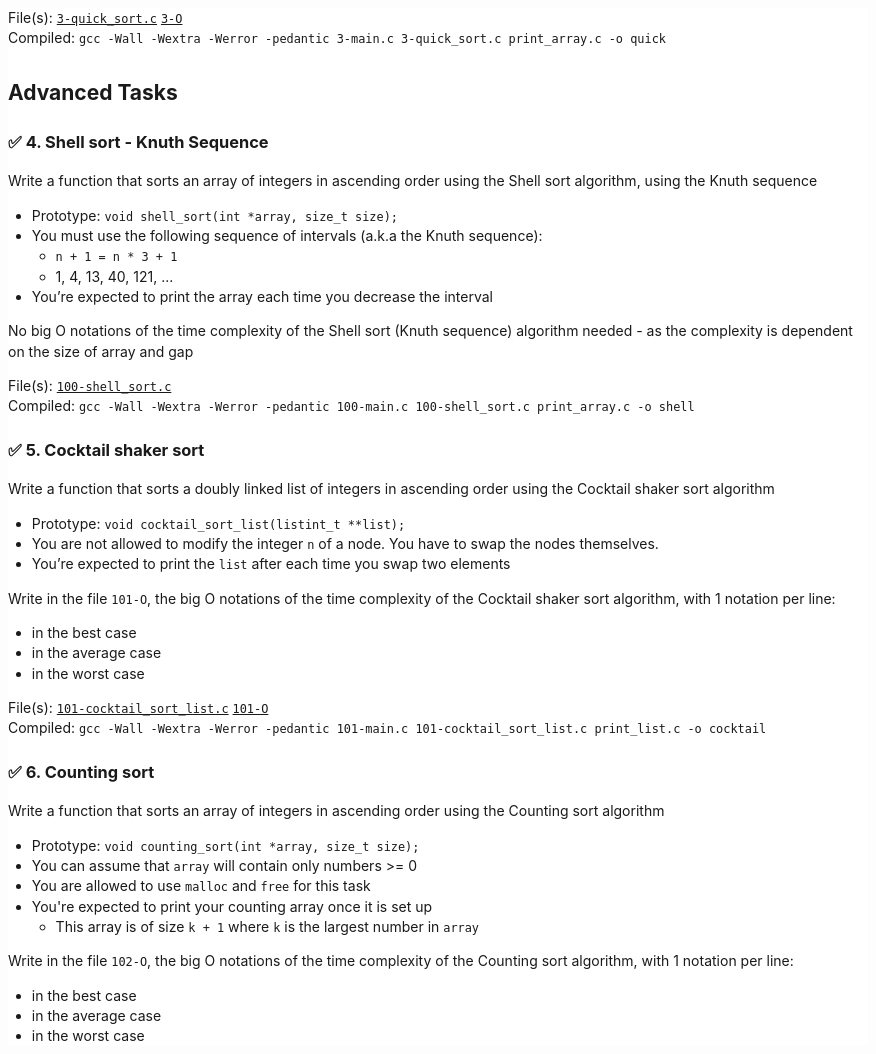 File(s): [`3-quick_sort.c`](./3-quick_sort.c) [`3-O`](./3-O)\
Compiled: `gcc -Wall -Wextra -Werror -pedantic 3-main.c 3-quick_sort.c print_array.c -o quick`

## Advanced Tasks

### :white_check_mark: 4. Shell sort - Knuth Sequence
Write a function that sorts an array of integers in ascending order using the Shell sort algorithm, using the Knuth sequence

* Prototype: `void shell_sort(int *array, size_t size);`
* You must use the following sequence of intervals (a.k.a the Knuth sequence):
    * `n + 1 = n * 3 + 1`
    * 1, 4, 13, 40, 121, ...
* You’re expected to print the array each time you decrease the interval

No big O notations of the time complexity of the Shell sort (Knuth sequence) algorithm needed - as the complexity is dependent on the size of array and gap

File(s): [`100-shell_sort.c`](./100-shell_sort.c)\
Compiled: `gcc -Wall -Wextra -Werror -pedantic 100-main.c 100-shell_sort.c print_array.c -o shell`

### :white_check_mark: 5. Cocktail shaker sort
Write a function that sorts a doubly linked list of integers in ascending order using the Cocktail shaker sort algorithm

* Prototype: `void cocktail_sort_list(listint_t **list);`
* You are not allowed to modify the integer `n` of a node. You have to swap the nodes themselves.
* You’re expected to print the `list` after each time you swap two elements

Write in the file `101-O`, the big O notations of the time complexity of the Cocktail shaker sort algorithm, with 1 notation per line:

* in the best case
* in the average case
* in the worst case

File(s): [`101-cocktail_sort_list.c`](./101-cocktail_sort_list.c) [`101-O`](./101-O)\
Compiled: `gcc -Wall -Wextra -Werror -pedantic 101-main.c 101-cocktail_sort_list.c print_list.c -o cocktail`

### :white_check_mark: 6. Counting sort
Write a function that sorts an array of integers in ascending order using the Counting sort algorithm

* Prototype: `void counting_sort(int *array, size_t size);`
* You can assume that `array` will contain only numbers >= 0
* You are allowed to use `malloc` and `free` for this task
* You're expected to print your counting array once it is set up
    * This array is of size `k + 1` where `k` is the largest number in `array`

Write in the file `102-O`, the big O notations of the time complexity of the Counting sort algorithm, with 1 notation per line:

* in the best case
* in the average case
* in the worst case
